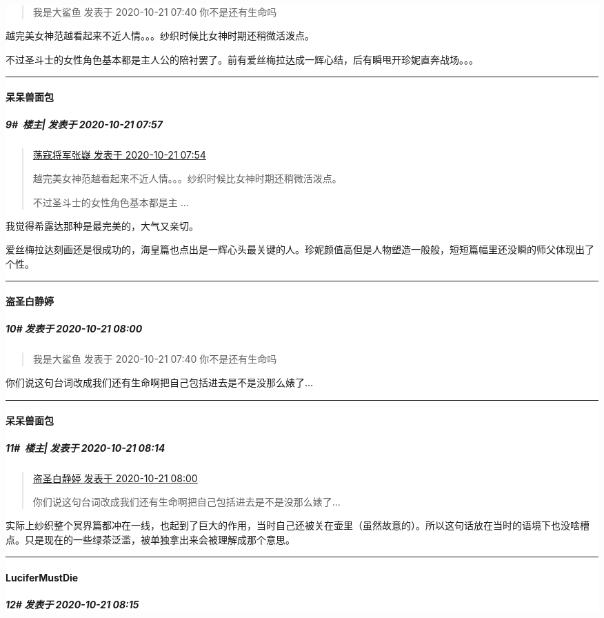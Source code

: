 
<blockquote>我是大鲨鱼 发表于 2020-10-21 07:40
你不是还有生命吗


</blockquote>
越完美女神范越看起来不近人情。。。纱织时候比女神时期还稍微活泼点。


不过圣斗士的女性角色基本都是主人公的陪衬罢了。前有爱丝梅拉达成一辉心结，后有瞬甩开珍妮直奔战场。。。


-----

####  呆呆兽面包  
##### 9#         楼主| 发表于 2020-10-21 07:57


<blockquote><a href="httphttps://bbs.saraba1st.com/2b/forum.php?mod=redirect&amp;goto=findpost&amp;pid=49108801&amp;ptid=1966166" target="_blank">荡寇将军张嶷 发表于 2020-10-21 07:54</a>

越完美女神范越看起来不近人情。。。纱织时候比女神时期还稍微活泼点。


不过圣斗士的女性角色基本都是主 ...</blockquote>
我觉得希露达那种是最完美的，大气又亲切。


爱丝梅拉达刻画还是很成功的，海皇篇也点出是一辉心头最关键的人。珍妮颜值高但是人物塑造一般般，短短篇幅里还没瞬的师父体现出了个性。


-----

####  盗圣白静婷  
##### 10#       发表于 2020-10-21 08:00


<blockquote>我是大鲨鱼 发表于 2020-10-21 07:40
你不是还有生命吗


</blockquote>
你们说这句台词改成我们还有生命啊把自己包括进去是不是没那么婊了…


-----

####  呆呆兽面包  
##### 11#         楼主| 发表于 2020-10-21 08:14


<blockquote><a href="httphttps://bbs.saraba1st.com/2b/forum.php?mod=redirect&amp;goto=findpost&amp;pid=49108826&amp;ptid=1966166" target="_blank">盗圣白静婷 发表于 2020-10-21 08:00</a>

你们说这句台词改成我们还有生命啊把自己包括进去是不是没那么婊了…</blockquote>
实际上纱织整个冥界篇都冲在一线，也起到了巨大的作用，当时自己还被关在壶里（虽然故意的）。所以这句话放在当时的语境下也没啥槽点。只是现在的一些绿茶泛滥，被单独拿出来会被理解成那个意思。


-----

####  LuciferMustDie  
##### 12#       发表于 2020-10-21 08:15

